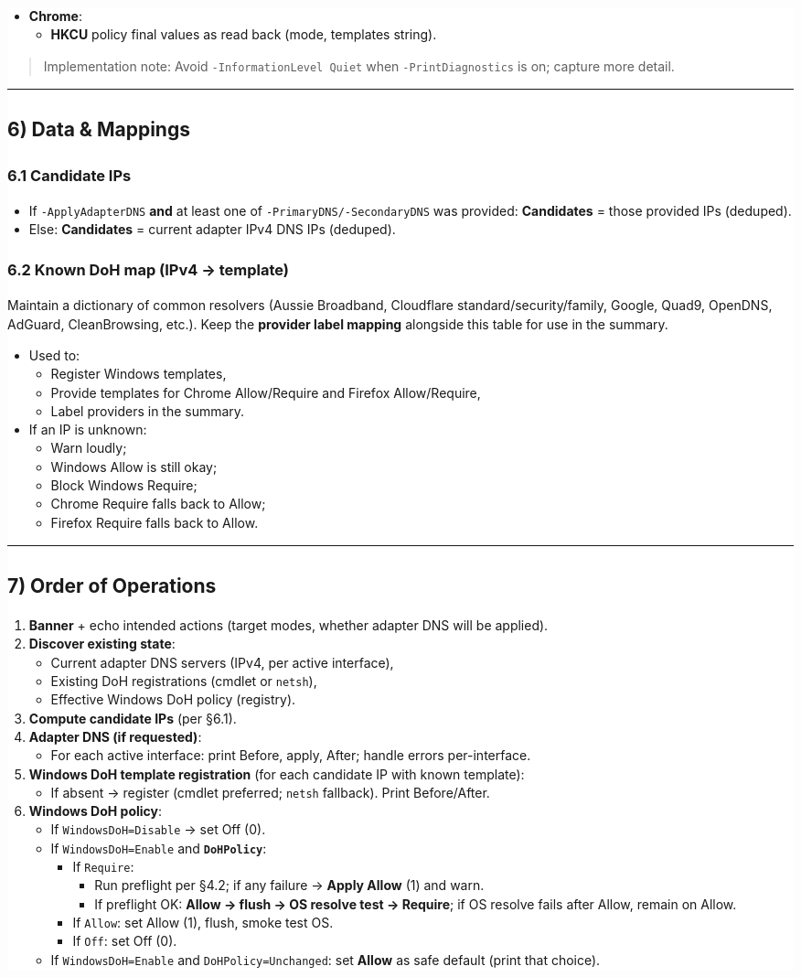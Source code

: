 * **Chrome**:
  * **HKCU** policy final values as read back (mode, templates string).

> Implementation note: Avoid `-InformationLevel Quiet` when `-PrintDiagnostics` is on; capture more detail.

---

## 6) Data & Mappings

### 6.1 Candidate IPs

* If `-ApplyAdapterDNS` **and** at least one of `-PrimaryDNS/-SecondaryDNS` was provided: **Candidates** = those provided IPs (deduped).
* Else: **Candidates** = current adapter IPv4 DNS IPs (deduped).

### 6.2 Known DoH map (IPv4 -> template)

Maintain a dictionary of common resolvers (Aussie Broadband, Cloudflare standard/security/family, Google, Quad9, OpenDNS, AdGuard, CleanBrowsing, etc.). Keep the **provider label mapping** alongside this table for use in the summary.

* Used to:
  * Register Windows templates,
  * Provide templates for Chrome Allow/Require and Firefox Allow/Require,
  * Label providers in the summary.
* If an IP is unknown:
  * Warn loudly;
  * Windows Allow is still okay;
  * Block Windows Require;
  * Chrome Require falls back to Allow;
  * Firefox Require falls back to Allow.

---

## 7) Order of Operations

1. **Banner** + echo intended actions (target modes, whether adapter DNS will be applied).
2. **Discover existing state**:
   * Current adapter DNS servers (IPv4, per active interface),
   * Existing DoH registrations (cmdlet or `netsh`),
   * Effective Windows DoH policy (registry).
3. **Compute candidate IPs** (per §6.1).
4. **Adapter DNS (if requested)**:
   * For each active interface: print Before, apply, After; handle errors per-interface.
5. **Windows DoH template registration** (for each candidate IP with known template):
   * If absent -> register (cmdlet preferred; `netsh` fallback). Print Before/After.
6. **Windows DoH policy**:
   * If `WindowsDoH=Disable` -> set Off (0).
   * If `WindowsDoH=Enable` and **`DoHPolicy`**:
     * If `Require`:
       * Run preflight per §4.2; if any failure -> **Apply Allow** (1) and warn.
       * If preflight OK: **Allow -> flush -> OS resolve test -> Require**; if OS resolve fails after Allow, remain on Allow.
     * If `Allow`: set Allow (1), flush, smoke test OS.
     * If `Off`: set Off (0).
   * If `WindowsDoH=Enable` and `DoHPolicy=Unchanged`: set **Allow** as safe default (print that choice).
